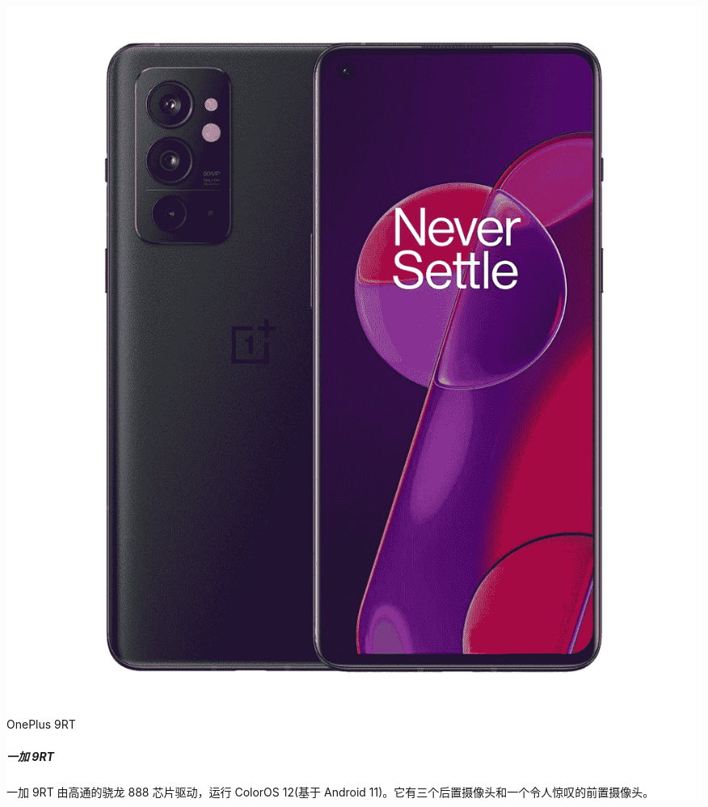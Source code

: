  <picture>![The OnePlus 9RT is powered by Qualcomm's Snapdragon 888 chip and runs ColorOS 12 (based on Android 11). It has three rear cameras and a stunning front-facing one.](img/446a3f90e2fa27a5cffb26eef3604186.png)</picture> 

OnePlus 9RT

##### 一加 9RT

一加 9RT 由高通的骁龙 888 芯片驱动，运行 ColorOS 12(基于 Android 11)。它有三个后置摄像头和一个令人惊叹的前置摄像头。
